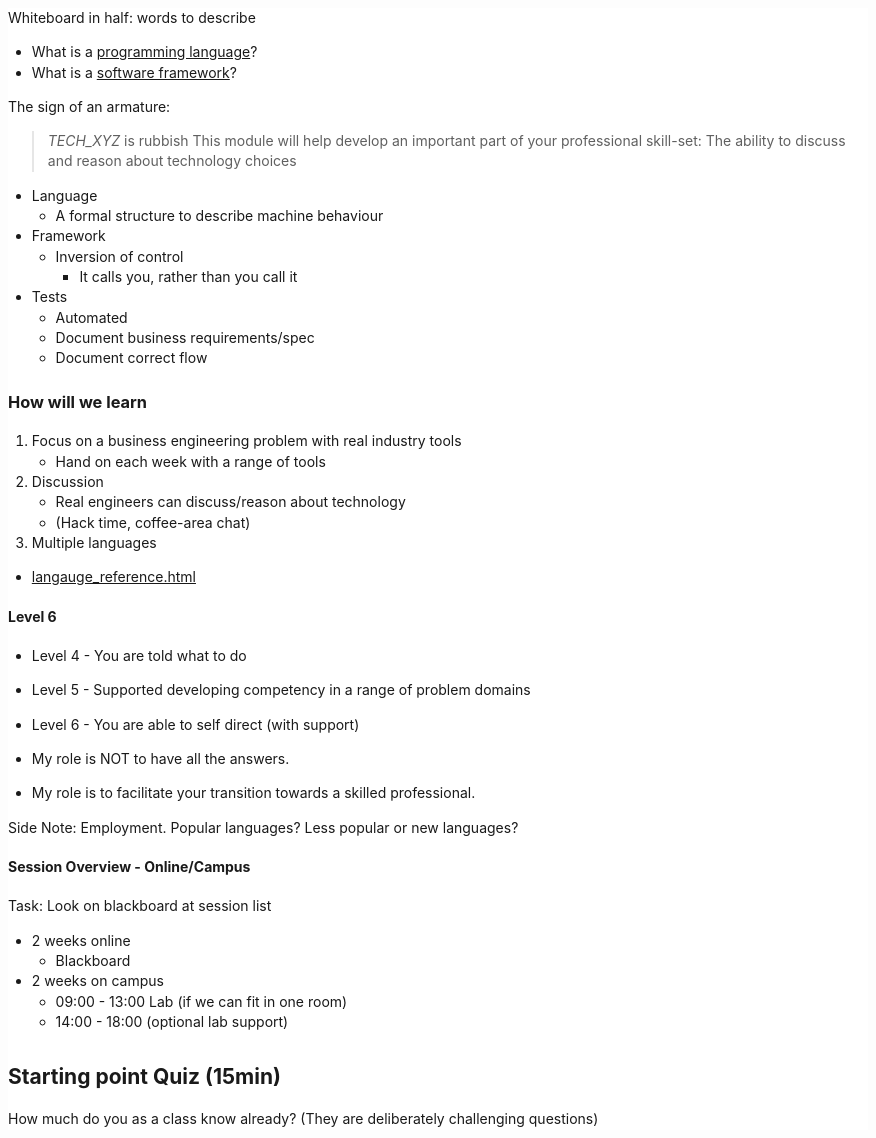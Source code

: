 Whiteboard in half: words to describe
* What is a [programming language](https://en.wikipedia.org/wiki/Programming_language)?
* What is a [software framework](https://en.wikipedia.org/wiki/Software_framework)?

The sign of an armature:
> _TECH_XYZ_ is rubbish
This module will help develop an important part of your professional skill-set: 
> The ability to discuss and reason about technology choices

* Language
  * A formal structure to describe machine behaviour
* Framework
  * Inversion of control
    * It calls you, rather than you call it
* Tests
  * Automated
  * Document business requirements/spec
  * Document correct flow

### How will we learn

1. Focus on a business engineering problem with real industry tools
    * Hand on each week with a range of tools
2. Discussion
    * Real engineers can discuss/reason about technology
    * (Hack time, coffee-area chat)
3. Multiple languages
  * [langauge_reference.html](https://computingteachers.uk/static/langauge_reference.html)

#### Level 6
* Level 4 - You are told what to do
* Level 5 - Supported developing competency in a range of problem domains
* Level 6 - You are able to self direct (with support)

* My role is NOT to have all the answers. 
* My role is to facilitate your transition towards a skilled professional.

Side Note: Employment. Popular languages? Less popular or new languages?

#### Session Overview - Online/Campus

Task: Look on blackboard at session list

* 2 weeks online
    * Blackboard
* 2 weeks on campus
    * 09:00 - 13:00 Lab (if we can fit in one room)
    * 14:00 - 18:00 (optional lab support)


Starting point Quiz (15min)
-------------------

How much do you as a class know already?
(They are deliberately challenging questions)
